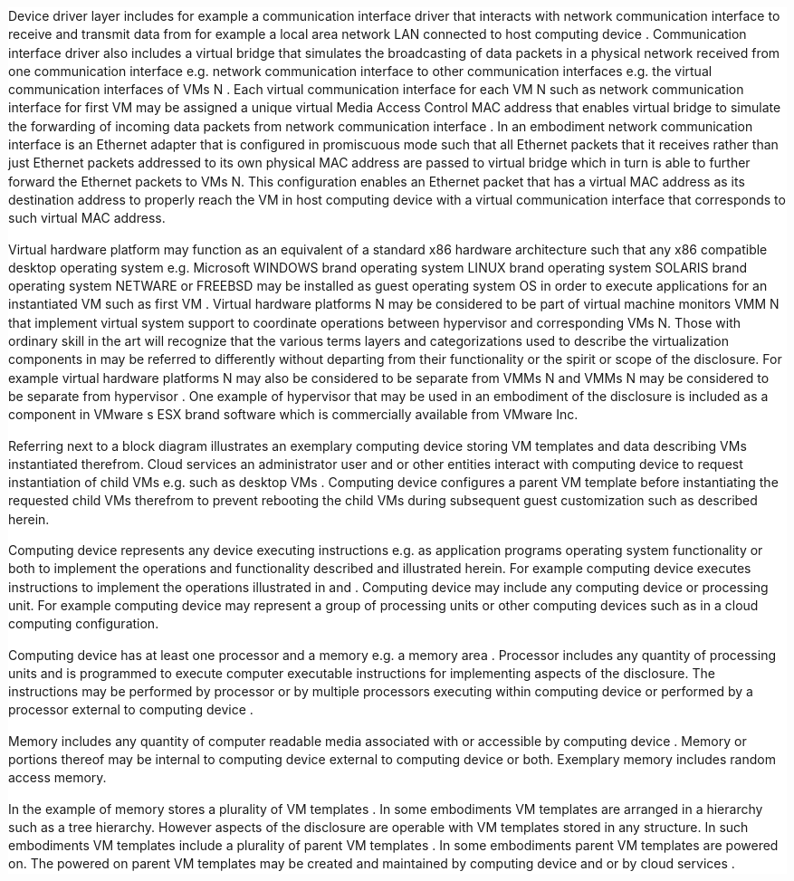 Device driver layer includes for example a communication interface driver that interacts with network communication interface to receive and transmit data from for example a local area network LAN connected to host computing device . Communication interface driver also includes a virtual bridge that simulates the broadcasting of data packets in a physical network received from one communication interface e.g. network communication interface to other communication interfaces e.g. the virtual communication interfaces of VMs N . Each virtual communication interface for each VM N such as network communication interface for first VM may be assigned a unique virtual Media Access Control MAC address that enables virtual bridge to simulate the forwarding of incoming data packets from network communication interface . In an embodiment network communication interface is an Ethernet adapter that is configured in promiscuous mode such that all Ethernet packets that it receives rather than just Ethernet packets addressed to its own physical MAC address are passed to virtual bridge which in turn is able to further forward the Ethernet packets to VMs N. This configuration enables an Ethernet packet that has a virtual MAC address as its destination address to properly reach the VM in host computing device with a virtual communication interface that corresponds to such virtual MAC address.

Virtual hardware platform may function as an equivalent of a standard x86 hardware architecture such that any x86 compatible desktop operating system e.g. Microsoft WINDOWS brand operating system LINUX brand operating system SOLARIS brand operating system NETWARE or FREEBSD may be installed as guest operating system OS in order to execute applications for an instantiated VM such as first VM . Virtual hardware platforms N may be considered to be part of virtual machine monitors VMM N that implement virtual system support to coordinate operations between hypervisor and corresponding VMs N. Those with ordinary skill in the art will recognize that the various terms layers and categorizations used to describe the virtualization components in may be referred to differently without departing from their functionality or the spirit or scope of the disclosure. For example virtual hardware platforms N may also be considered to be separate from VMMs N and VMMs N may be considered to be separate from hypervisor . One example of hypervisor that may be used in an embodiment of the disclosure is included as a component in VMware s ESX brand software which is commercially available from VMware Inc.

Referring next to a block diagram illustrates an exemplary computing device storing VM templates and data describing VMs instantiated therefrom. Cloud services an administrator user and or other entities interact with computing device to request instantiation of child VMs e.g. such as desktop VMs . Computing device configures a parent VM template before instantiating the requested child VMs therefrom to prevent rebooting the child VMs during subsequent guest customization such as described herein.

Computing device represents any device executing instructions e.g. as application programs operating system functionality or both to implement the operations and functionality described and illustrated herein. For example computing device executes instructions to implement the operations illustrated in and . Computing device may include any computing device or processing unit. For example computing device may represent a group of processing units or other computing devices such as in a cloud computing configuration.

Computing device has at least one processor and a memory e.g. a memory area . Processor includes any quantity of processing units and is programmed to execute computer executable instructions for implementing aspects of the disclosure. The instructions may be performed by processor or by multiple processors executing within computing device or performed by a processor external to computing device .

Memory includes any quantity of computer readable media associated with or accessible by computing device . Memory or portions thereof may be internal to computing device external to computing device or both. Exemplary memory includes random access memory.

In the example of memory stores a plurality of VM templates . In some embodiments VM templates are arranged in a hierarchy such as a tree hierarchy. However aspects of the disclosure are operable with VM templates stored in any structure. In such embodiments VM templates include a plurality of parent VM templates . In some embodiments parent VM templates are powered on. The powered on parent VM templates may be created and maintained by computing device and or by cloud services .
